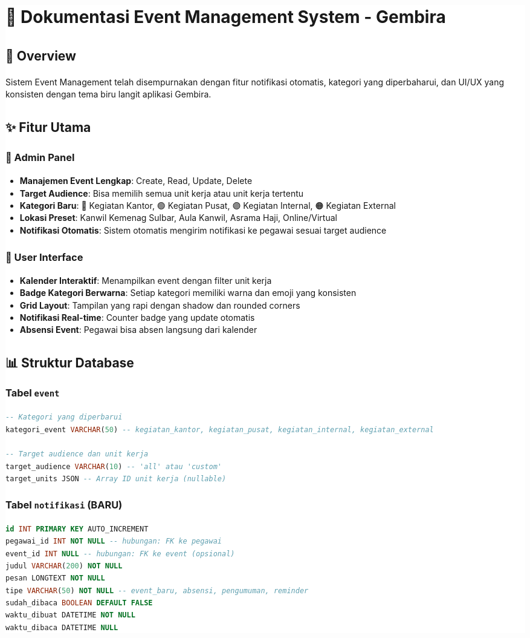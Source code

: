 # 📅 Dokumentasi Event Management System - Gembira

## 🎯 Overview

Sistem Event Management telah disempurnakan dengan fitur notifikasi otomatis, kategori yang diperbaharui, dan UI/UX yang konsisten dengan tema biru langit aplikasi Gembira.

## ✨ Fitur Utama

### 🔧 Admin Panel
- **Manajemen Event Lengkap**: Create, Read, Update, Delete
- **Target Audience**: Bisa memilih semua unit kerja atau unit kerja tertentu
- **Kategori Baru**: 🔵 Kegiatan Kantor, 🟢 Kegiatan Pusat, 🟣 Kegiatan Internal, 🟠 Kegiatan External
- **Lokasi Preset**: Kanwil Kemenag Sulbar, Aula Kanwil, Asrama Haji, Online/Virtual
- **Notifikasi Otomatis**: Sistem otomatis mengirim notifikasi ke pegawai sesuai target audience

### 👤 User Interface
- **Kalender Interaktif**: Menampilkan event dengan filter unit kerja
- **Badge Kategori Berwarna**: Setiap kategori memiliki warna dan emoji yang konsisten
- **Grid Layout**: Tampilan yang rapi dengan shadow dan rounded corners
- **Notifikasi Real-time**: Counter badge yang update otomatis
- **Absensi Event**: Pegawai bisa absen langsung dari kalender

## 📊 Struktur Database

### Tabel `event`
```sql
-- Kategori yang diperbarui
kategori_event VARCHAR(50) -- kegiatan_kantor, kegiatan_pusat, kegiatan_internal, kegiatan_external

-- Target audience dan unit kerja
target_audience VARCHAR(10) -- 'all' atau 'custom' 
target_units JSON -- Array ID unit kerja (nullable)
```

### Tabel `notifikasi` (BARU)
```sql
id INT PRIMARY KEY AUTO_INCREMENT
pegawai_id INT NOT NULL -- hubungan: FK ke pegawai
event_id INT NULL -- hubungan: FK ke event (opsional)
judul VARCHAR(200) NOT NULL
pesan LONGTEXT NOT NULL
tipe VARCHAR(50) NOT NULL -- event_baru, absensi, pengumuman, reminder
sudah_dibaca BOOLEAN DEFAULT FALSE
waktu_dibuat DATETIME NOT NULL
waktu_dibaca DATETIME NULL
```

